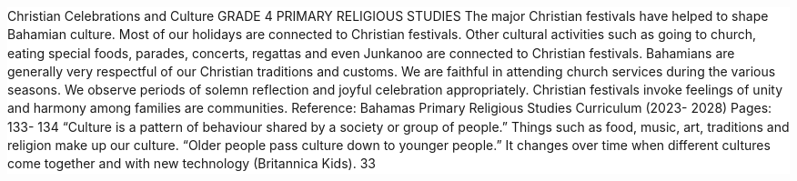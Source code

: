 Christian Celebrations and Culture 
GRADE 4
PRIMARY RELIGIOUS STUDIES
The major Christian festivals have helped to shape Bahamian
culture. Most of our holidays are connected to Christian
festivals. Other cultural activities such as going to church,
eating special foods, parades, concerts, regattas and even
Junkanoo are connected to Christian festivals. 
Bahamians are generally very respectful of our Christian traditions and customs.
We are faithful in attending church services during the various seasons. We
observe periods of solemn reflection and joyful celebration appropriately.
Christian festivals invoke feelings of unity and harmony among families are
communities. 
Reference: Bahamas Primary Religious Studies Curriculum (2023- 2028)  Pages: 133- 134
“Culture is a pattern of behaviour shared by a society or group of people.”
Things such as food, music, art, traditions and religion make up our culture.
“Older people pass culture down to younger people.” It changes over time when
different cultures come together and with new technology (Britannica Kids). 
33


